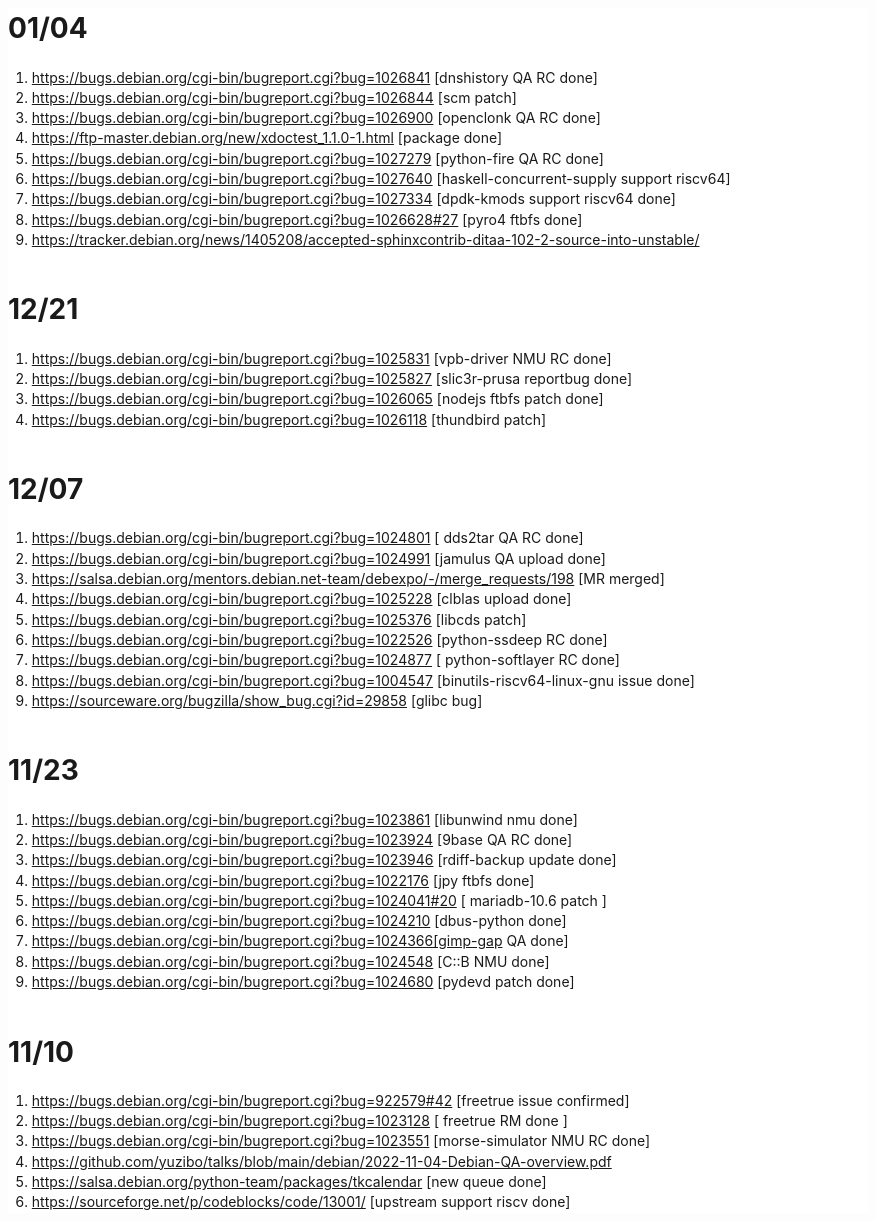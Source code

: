 # 01/04
1. https://bugs.debian.org/cgi-bin/bugreport.cgi?bug=1026841 [dnshistory QA RC done]
2. https://bugs.debian.org/cgi-bin/bugreport.cgi?bug=1026844 [scm patch]
3. https://bugs.debian.org/cgi-bin/bugreport.cgi?bug=1026900 [openclonk QA RC done]
4. https://ftp-master.debian.org/new/xdoctest_1.1.0-1.html [package done]
5. https://bugs.debian.org/cgi-bin/bugreport.cgi?bug=1027279 [python-fire QA RC done]
6. https://bugs.debian.org/cgi-bin/bugreport.cgi?bug=1027640 [haskell-concurrent-supply support riscv64]
7. https://bugs.debian.org/cgi-bin/bugreport.cgi?bug=1027334 [dpdk-kmods support riscv64 done]
8. https://bugs.debian.org/cgi-bin/bugreport.cgi?bug=1026628#27 [pyro4 ftbfs done]
9. https://tracker.debian.org/news/1405208/accepted-sphinxcontrib-ditaa-102-2-source-into-unstable/ 

# 12/21
1.  https://bugs.debian.org/cgi-bin/bugreport.cgi?bug=1025831 [vpb-driver NMU RC done]
2. https://bugs.debian.org/cgi-bin/bugreport.cgi?bug=1025827 [slic3r-prusa reportbug done]
3. https://bugs.debian.org/cgi-bin/bugreport.cgi?bug=1026065 [nodejs ftbfs patch done]
4. https://bugs.debian.org/cgi-bin/bugreport.cgi?bug=1026118 [thundbird patch]

# 12/07
1. https://bugs.debian.org/cgi-bin/bugreport.cgi?bug=1024801 [ dds2tar QA RC done]
2. https://bugs.debian.org/cgi-bin/bugreport.cgi?bug=1024991 [jamulus QA upload done]
3. https://salsa.debian.org/mentors.debian.net-team/debexpo/-/merge_requests/198 [MR merged]
4. https://bugs.debian.org/cgi-bin/bugreport.cgi?bug=1025228 [clblas upload done]
5. https://bugs.debian.org/cgi-bin/bugreport.cgi?bug=1025376 [libcds patch]
6. https://bugs.debian.org/cgi-bin/bugreport.cgi?bug=1022526 [python-ssdeep RC done]
7. https://bugs.debian.org/cgi-bin/bugreport.cgi?bug=1024877 [ python-softlayer RC done]
8. https://bugs.debian.org/cgi-bin/bugreport.cgi?bug=1004547  [binutils-riscv64-linux-gnu issue done]
9. https://sourceware.org/bugzilla/show_bug.cgi?id=29858 [glibc bug]

# 11/23
1. https://bugs.debian.org/cgi-bin/bugreport.cgi?bug=1023861 [libunwind nmu done]
2. https://bugs.debian.org/cgi-bin/bugreport.cgi?bug=1023924 [9base QA RC done]
3. https://bugs.debian.org/cgi-bin/bugreport.cgi?bug=1023946 [rdiff-backup update done]
4. https://bugs.debian.org/cgi-bin/bugreport.cgi?bug=1022176 [jpy ftbfs done]
5. https://bugs.debian.org/cgi-bin/bugreport.cgi?bug=1024041#20 [ mariadb-10.6 patch ]
6. https://bugs.debian.org/cgi-bin/bugreport.cgi?bug=1024210 [dbus-python done]
7. https://bugs.debian.org/cgi-bin/bugreport.cgi?bug=1024366[gimp-gap QA done]
8. https://bugs.debian.org/cgi-bin/bugreport.cgi?bug=1024548 [C::B NMU done]
9. https://bugs.debian.org/cgi-bin/bugreport.cgi?bug=1024680 [pydevd patch done]

# 11/10
1. https://bugs.debian.org/cgi-bin/bugreport.cgi?bug=922579#42 [freetrue issue confirmed] 
2. https://bugs.debian.org/cgi-bin/bugreport.cgi?bug=1023128 [ freetrue RM done ]
3. https://bugs.debian.org/cgi-bin/bugreport.cgi?bug=1023551 [morse-simulator NMU RC done]
4. https://github.com/yuzibo/talks/blob/main/debian/2022-11-04-Debian-QA-overview.pdf
5. https://salsa.debian.org/python-team/packages/tkcalendar [new queue done]
6. https://sourceforge.net/p/codeblocks/code/13001/ [upstream support riscv done]
